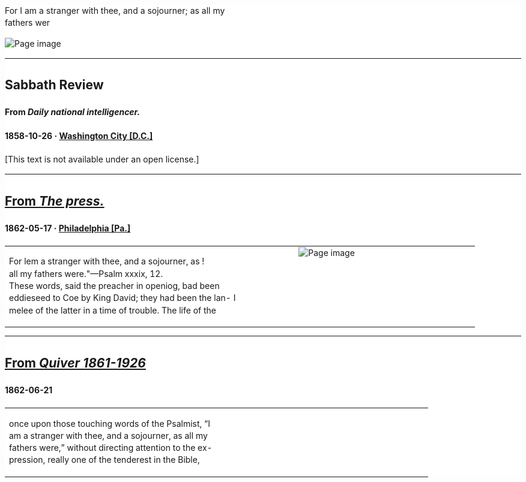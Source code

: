  
For I am a stranger with thee, and a sojourner; as all my  
fathers wer
</td><td style="width: 50%; max-height: 75%; margin: auto; display: block;">
<img alt="Page image" src="https://tile.loc.gov/image-services/iiif/service:ndnp:dlc:batch_dlc_kudzu_ver01:data:sn83030313:00271743257:1857020501:0311/pct:21.254135812194736,10.606909430438842,15.072737776377291,0.7544351073762838/!600,600/0/default.jpg"/>
</td>
</tr></table>

---

## Sabbath Review

#### From _Daily national intelligencer._

#### 1858-10-26 &middot; [Washington City [D.C.]](http://dbpedia.org/resource/Washington%2C_D.C.)

[This text is not available under an open license.]

---

## [From _The press._](https://panewsarchive.psu.edu/lccn/sn84026296/1862-05-17/ed-1/seq-4/)

#### 1862-05-17 &middot; [Philadelphia [Pa.]](http://dbpedia.org/resource/Philadelphia)

<table style="width: 100%;"><tr><td style="width: 50%">

  
For lem a stranger with thee, and a sojourner, as !   
all my fathers were.&quot;—Psalm xxxix, 12.   
These words, said the preacher in openiog, bad been   
eddieseed to Coe by King David; they had been the lan- I   
melee of the latter in a time of trouble. The life of the
</td><td style="width: 50%; max-height: 75%; margin: auto; display: block;">
<img alt="Page image" src="https://panewsarchive.psu.edu/iiif/batch_pst_fulgora_ver01%2Fdata%2Fsn84026296%2F000002819%2F1862051701%2F0060.jp2/pct:15.325203252032521,35.96264367816092,11.276422764227643,1.5201149425287357/!600,600/0/default.jpg"/>
</td>
</tr></table>

---

## [From _Quiver 1861-1926_](https://archive.org/details/sim_quiver_june-21-1862-july-12-1862_2_9/page/n49/mode/1up?view=theater)

#### 1862-06-21

<table style="width: 100%;"><tr><td style="width: 50%">

  
once upon those touching words of the Psalmist, “I  
am a stranger with thee, and a sojourner, as all my  
fathers were,” without directing attention to the ex-  
pression, really one of the tenderest in the Bible,  
  